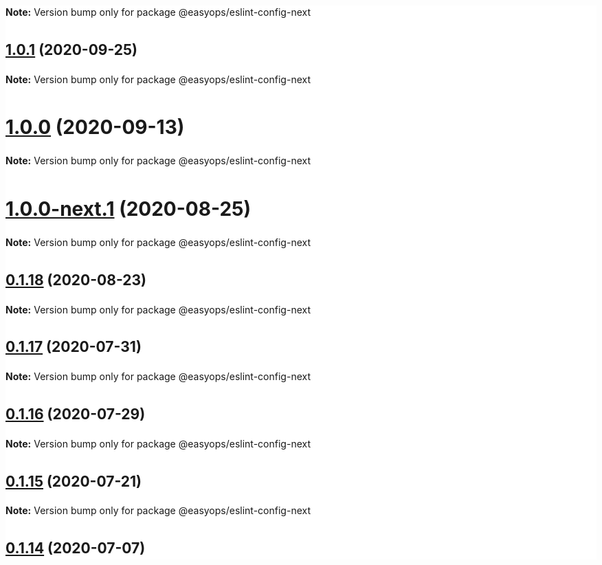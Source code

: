 **Note:** Version bump only for package @easyops/eslint-config-next

## [1.0.1](https://git.easyops.local/anyclouds/next-core/compare/@easyops/eslint-config-next@1.0.0...@easyops/eslint-config-next@1.0.1) (2020-09-25)

**Note:** Version bump only for package @easyops/eslint-config-next

# [1.0.0](https://git.easyops.local/anyclouds/next-core/compare/@easyops/eslint-config-next@1.0.0-next.1...@easyops/eslint-config-next@1.0.0) (2020-09-13)

**Note:** Version bump only for package @easyops/eslint-config-next

# [1.0.0-next.1](https://git.easyops.local/anyclouds/next-core/compare/@easyops/eslint-config-next@0.1.18...@easyops/eslint-config-next@1.0.0-next.1) (2020-08-25)

**Note:** Version bump only for package @easyops/eslint-config-next

## [0.1.18](https://git.easyops.local/anyclouds/next-core/compare/@easyops/eslint-config-next@0.1.17...@easyops/eslint-config-next@0.1.18) (2020-08-23)

**Note:** Version bump only for package @easyops/eslint-config-next

## [0.1.17](https://git.easyops.local/anyclouds/next-core/compare/@easyops/eslint-config-next@0.1.16...@easyops/eslint-config-next@0.1.17) (2020-07-31)

**Note:** Version bump only for package @easyops/eslint-config-next

## [0.1.16](https://git.easyops.local/anyclouds/next-core/compare/@easyops/eslint-config-next@0.1.15...@easyops/eslint-config-next@0.1.16) (2020-07-29)

**Note:** Version bump only for package @easyops/eslint-config-next

## [0.1.15](https://git.easyops.local/anyclouds/next-core/compare/@easyops/eslint-config-next@0.1.14...@easyops/eslint-config-next@0.1.15) (2020-07-21)

**Note:** Version bump only for package @easyops/eslint-config-next

## [0.1.14](https://git.easyops.local/anyclouds/next-core/compare/@easyops/eslint-config-next@0.1.13...@easyops/eslint-config-next@0.1.14) (2020-07-07)
